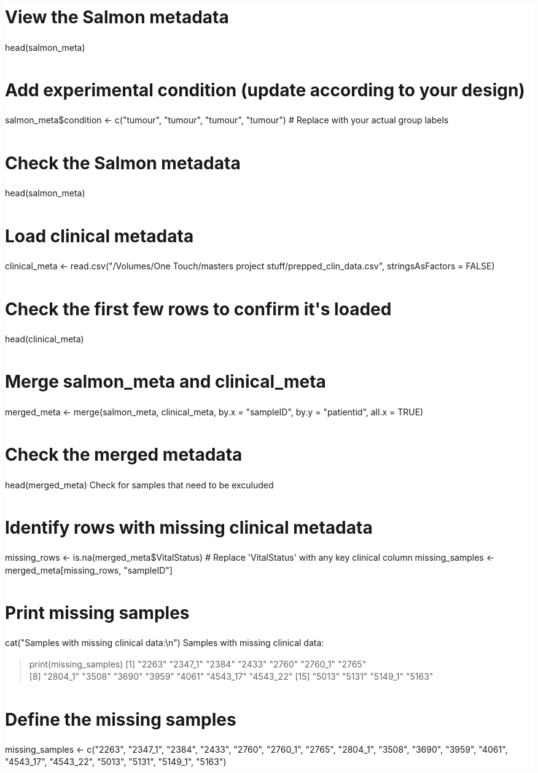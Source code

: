 # View the Salmon metadata
head(salmon_meta)

# Add experimental condition (update according to your design)
salmon_meta$condition <- c("tumour", "tumour", "tumour", "tumour")  # Replace with your actual group labels

# Check the Salmon metadata
head(salmon_meta)

# Load clinical metadata
clinical_meta <- read.csv("/Volumes/One Touch/masters project stuff/prepped_clin_data.csv", 
                          stringsAsFactors = FALSE)

# Check the first few rows to confirm it's loaded
head(clinical_meta)

# Merge salmon_meta and clinical_meta
merged_meta <- merge(salmon_meta, clinical_meta, by.x = "sampleID", by.y = "patientid", all.x = TRUE)

# Check the merged metadata
head(merged_meta)
Check for samples that need to be exculuded

# Identify rows with missing clinical metadata
missing_rows <- is.na(merged_meta$VitalStatus)  # Replace 'VitalStatus' with any key clinical column
missing_samples <- merged_meta[missing_rows, "sampleID"]

# Print missing samples
cat("Samples with missing clinical data:\n")
Samples with missing clinical data:
> print(missing_samples)
 [1] "2263"    "2347_1"  "2384"    "2433"    "2760"    "2760_1"  "2765"   
 [8] "2804_1"  "3508"    "3690"    "3959"    "4061"    "4543_17" "4543_22"
[15] "5013"    "5131"    "5149_1"  "5163"  


# Define the missing samples
missing_samples <- c("2263", "2347_1", "2384", "2433", "2760", "2760_1", 
                     "2765", "2804_1", "3508", "3690", "3959", "4061", 
                     "4543_17", "4543_22", "5013", "5131", "5149_1", "5163")
